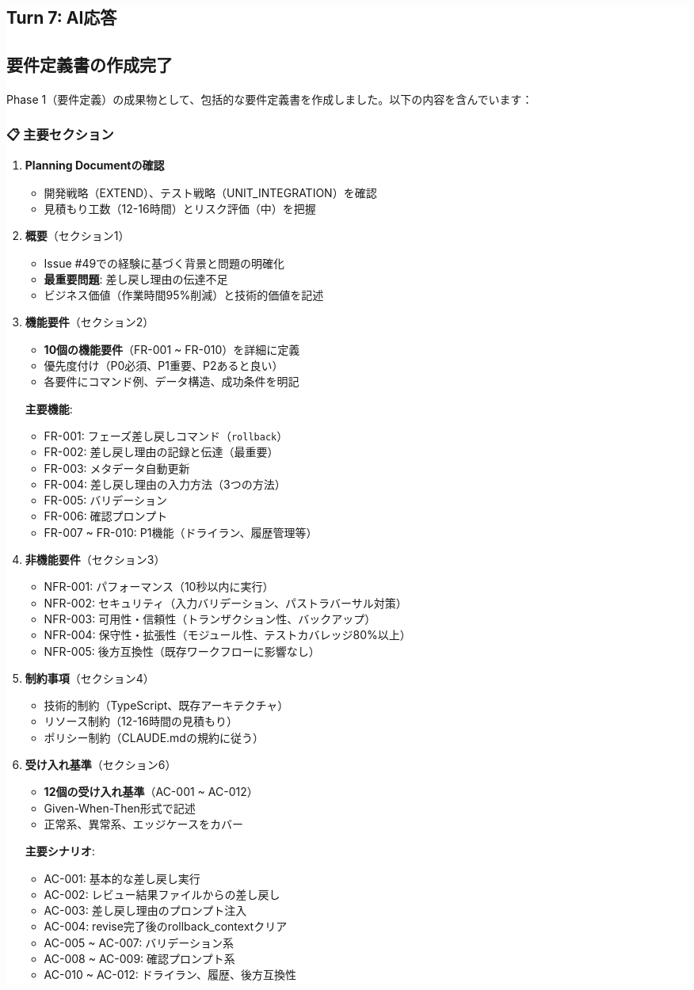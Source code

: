 ## Turn 7: AI応答

## 要件定義書の作成完了

Phase 1（要件定義）の成果物として、包括的な要件定義書を作成しました。以下の内容を含んでいます：

### 📋 主要セクション

1. **Planning Documentの確認**
   - 開発戦略（EXTEND）、テスト戦略（UNIT_INTEGRATION）を確認
   - 見積もり工数（12-16時間）とリスク評価（中）を把握

2. **概要**（セクション1）
   - Issue #49での経験に基づく背景と問題の明確化
   - **最重要問題**: 差し戻し理由の伝達不足
   - ビジネス価値（作業時間95%削減）と技術的価値を記述

3. **機能要件**（セクション2）
   - **10個の機能要件**（FR-001 ~ FR-010）を詳細に定義
   - 優先度付け（P0必須、P1重要、P2あると良い）
   - 各要件にコマンド例、データ構造、成功条件を明記

   **主要機能**:
   - FR-001: フェーズ差し戻しコマンド（`rollback`）
   - FR-002: 差し戻し理由の記録と伝達（最重要）
   - FR-003: メタデータ自動更新
   - FR-004: 差し戻し理由の入力方法（3つの方法）
   - FR-005: バリデーション
   - FR-006: 確認プロンプト
   - FR-007 ~ FR-010: P1機能（ドライラン、履歴管理等）

4. **非機能要件**（セクション3）
   - NFR-001: パフォーマンス（10秒以内に実行）
   - NFR-002: セキュリティ（入力バリデーション、パストラバーサル対策）
   - NFR-003: 可用性・信頼性（トランザクション性、バックアップ）
   - NFR-004: 保守性・拡張性（モジュール性、テストカバレッジ80%以上）
   - NFR-005: 後方互換性（既存ワークフローに影響なし）

5. **制約事項**（セクション4）
   - 技術的制約（TypeScript、既存アーキテクチャ）
   - リソース制約（12-16時間の見積もり）
   - ポリシー制約（CLAUDE.mdの規約に従う）

6. **受け入れ基準**（セクション6）
   - **12個の受け入れ基準**（AC-001 ~ AC-012）
   - Given-When-Then形式で記述
   - 正常系、異常系、エッジケースをカバー

   **主要シナリオ**:
   - AC-001: 基本的な差し戻し実行
   - AC-002: レビュー結果ファイルからの差し戻し
   - AC-003: 差し戻し理由のプロンプト注入
   - AC-004: revise完了後のrollback_contextクリア
   - AC-005 ~ AC-007: バリデーション系
   - AC-008 ~ AC-009: 確認プロンプト系
   - AC-010 ~ AC-012: ドライラン、履歴、後方互換性
